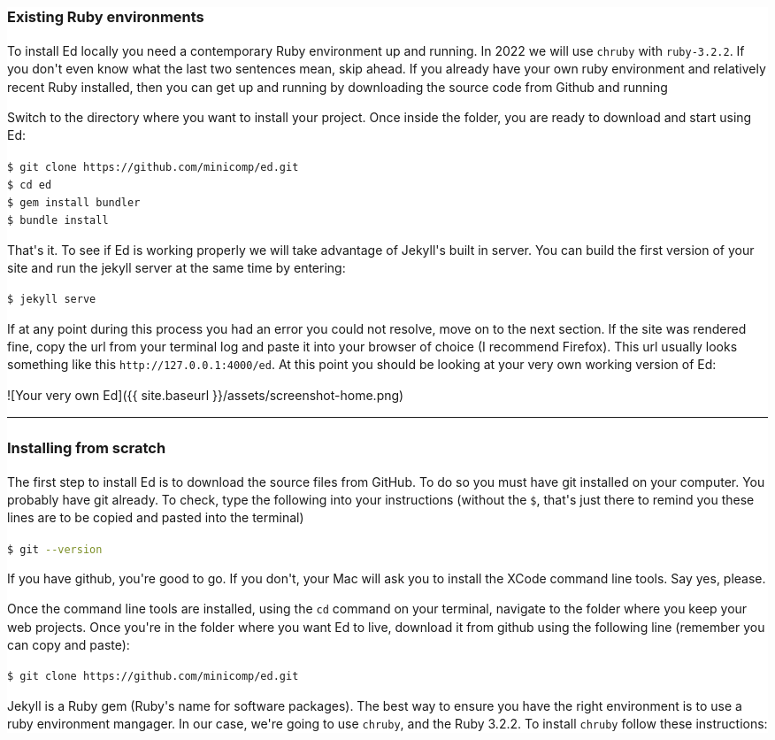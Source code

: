 ### Existing Ruby environments

To install Ed locally you need a contemporary Ruby environment up and running. In 2022 we will use `chruby` with `ruby-3.2.2`. If you don't even know what the last two sentences mean, skip ahead. If you already have your own ruby environment and relatively recent Ruby installed, then you can get up and running by downloading the source code from Github and running  

Switch to the directory where you want to install your project. Once inside the folder, you are ready to download and start using Ed:

~~~ bash
$ git clone https://github.com/minicomp/ed.git
$ cd ed
$ gem install bundler
$ bundle install
~~~

That's it. To see if Ed is working properly we will take advantage of Jekyll's built in server. You can build the first version of your site and run the jekyll server at the same time by entering:

~~~ bash
$ jekyll serve
~~~

If at any point during this process you had an error you could not resolve, move on to the next section. If the site was rendered fine, copy the url from your terminal log and paste it into your browser of choice (I recommend Firefox). This url usually looks something like this `http://127.0.0.1:4000/ed`. At this point you should be looking at your very own working version of Ed:

![Your very own Ed]({{ site.baseurl }}/assets/screenshot-home.png)

---

### Installing from scratch

The first step to install Ed is to download the source files from GitHub. To do so you must have git installed on your computer. You probably have git already. To check, type the following into your instructions (without the `$`, that's just there to remind you these lines are to be copied and pasted into the terminal)

~~~ bash
$ git --version
~~~

If you have github, you're good to go. If you don't, your Mac will ask you to install the XCode command line tools. Say yes, please. 

Once the command line tools are installed, using the `cd` command on your terminal, navigate to the folder where you keep your web projects. Once you're in the folder where you want Ed to live, download it from github using the following line (remember you can copy and paste):

~~~ bash
$ git clone https://github.com/minicomp/ed.git
~~~

Jekyll is a Ruby gem (Ruby's name for software packages). The best way to ensure you have the right environment is to use a ruby environment mangager. In our case, we're going to use `chruby`, and the Ruby 3.2.2. To install `chruby` follow these instructions:
